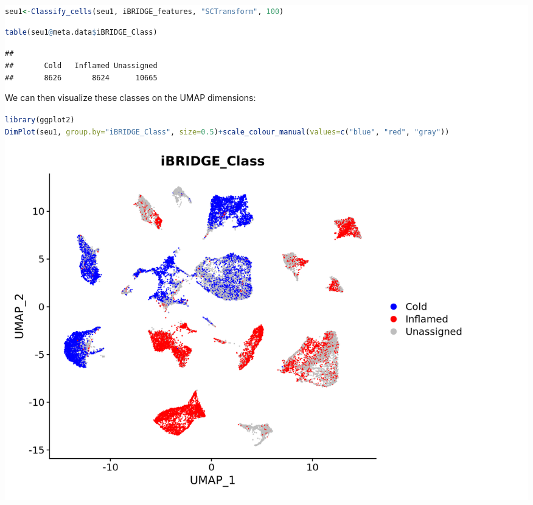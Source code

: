```r
seu1<-Classify_cells(seu1, iBRIDGE_features, "SCTransform", 100)
```


```r
table(seu1@meta.data$iBRIDGE_Class)
```

```
## 
##       Cold   Inflamed Unassigned 
##       8626       8624      10665
```

We can then visualize these classes on the UMAP dimensions:

```r
library(ggplot2)
DimPlot(seu1, group.by="iBRIDGE_Class", size=0.5)+scale_colour_manual(values=c("blue", "red", "gray"))
```

<img src="README_files/figure-html/Visualize_classes-1.png" width="768" />
